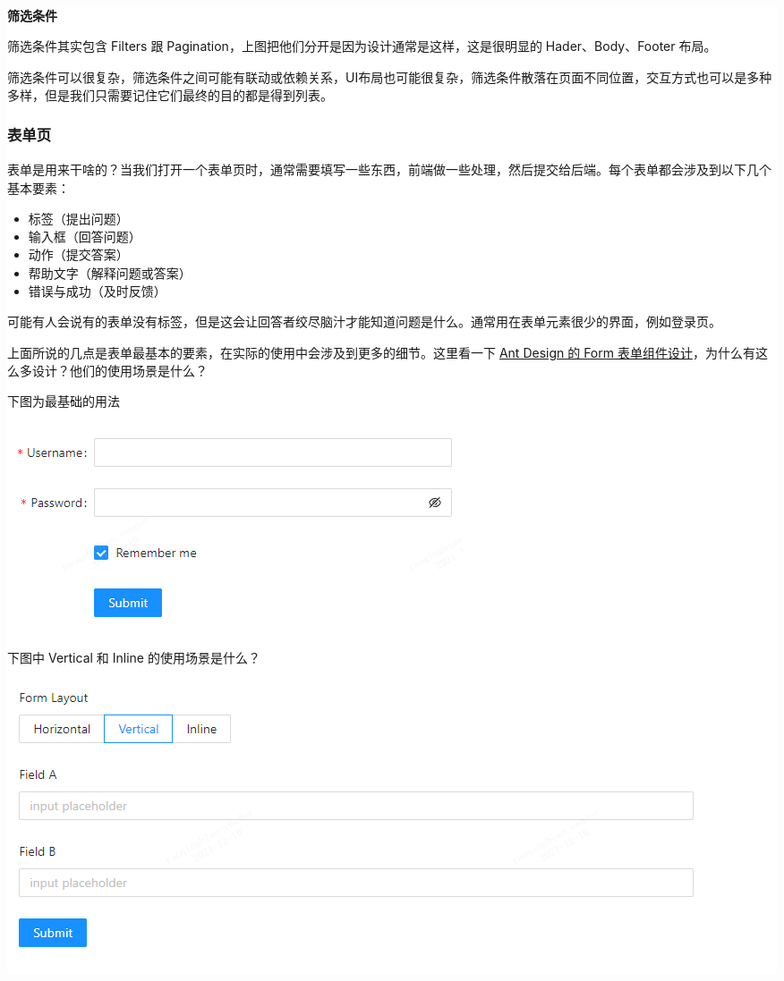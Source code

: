 **筛选条件**

筛选条件其实包含 Filters 跟 Pagination，上图把他们分开是因为设计通常是这样，这是很明显的 Hader、Body、Footer 布局。

筛选条件可以很复杂，筛选条件之间可能有联动或依赖关系，UI布局也可能很复杂，筛选条件散落在页面不同位置，交互方式也可以是多种多样，但是我们只需要记住它们最终的目的都是得到列表。

### 表单页

表单是用来干啥的？当我们打开一个表单页时，通常需要填写一些东西，前端做一些处理，然后提交给后端。每个表单都会涉及到以下几个基本要素：

- 标签（提出问题）
- 输入框（回答问题）
- 动作（提交答案）
- 帮助文字（解释问题或答案）
- 错误与成功（及时反馈）

可能有人会说有的表单没有标签，但是这会让回答者绞尽脑汁才能知道问题是什么。通常用在表单元素很少的界面，例如登录页。

上面所说的几点是表单最基本的要素，在实际的使用中会涉及到更多的细节。这里看一下 [Ant Design 的 Form 表单组件设计](https://ant.design/components/form-cn/)，为什么有这么多设计？他们的使用场景是什么？

下图为最基础的用法

![form1](./images/form1.png)

下图中 Vertical 和 Inline 的使用场景是什么？

![form2](./images/form2.png)
